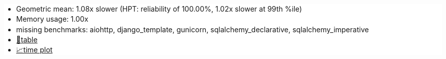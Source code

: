 - Geometric mean: 1.08x slower (HPT: reliability of 100.00%, 1.02x slower at 99th %ile)
- Memory usage: 1.00x
- missing benchmarks: aiohttp, django_template, gunicorn, sqlalchemy_declarative, sqlalchemy_imperative
- [📄table](bm-20240124-darwin-arm64-python-384429d1c0cf011dcf88-3.13.0a3%2B-384429d-vs-3.12.0.md)
- [📈time plot](bm-20240124-darwin-arm64-python-384429d1c0cf011dcf88-3.13.0a3%2B-384429d-vs-3.12.0.png)

